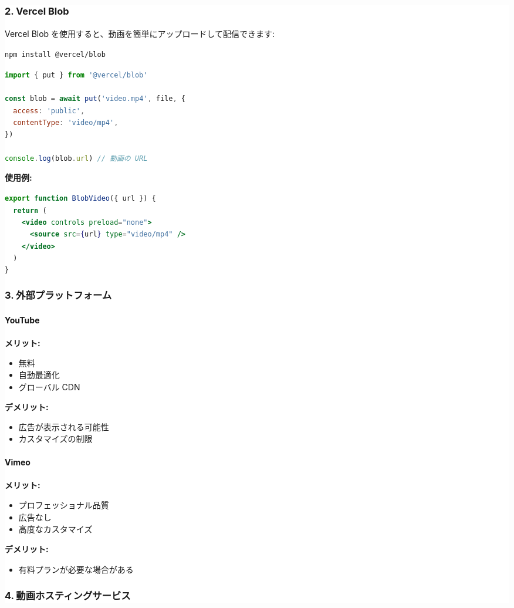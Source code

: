 ### 2. Vercel Blob

Vercel Blob を使用すると、動画を簡単にアップロードして配信できます:

```bash
npm install @vercel/blob
```

```javascript
import { put } from '@vercel/blob'

const blob = await put('video.mp4', file, {
  access: 'public',
  contentType: 'video/mp4',
})

console.log(blob.url) // 動画の URL
```

**使用例:**

```jsx
export function BlobVideo({ url }) {
  return (
    <video controls preload="none">
      <source src={url} type="video/mp4" />
    </video>
  )
}
```

### 3. 外部プラットフォーム

#### YouTube

**メリット:**
- 無料
- 自動最適化
- グローバル CDN

**デメリット:**
- 広告が表示される可能性
- カスタマイズの制限

#### Vimeo

**メリット:**
- プロフェッショナル品質
- 広告なし
- 高度なカスタマイズ

**デメリット:**
- 有料プランが必要な場合がある

### 4. 動画ホスティングサービス
